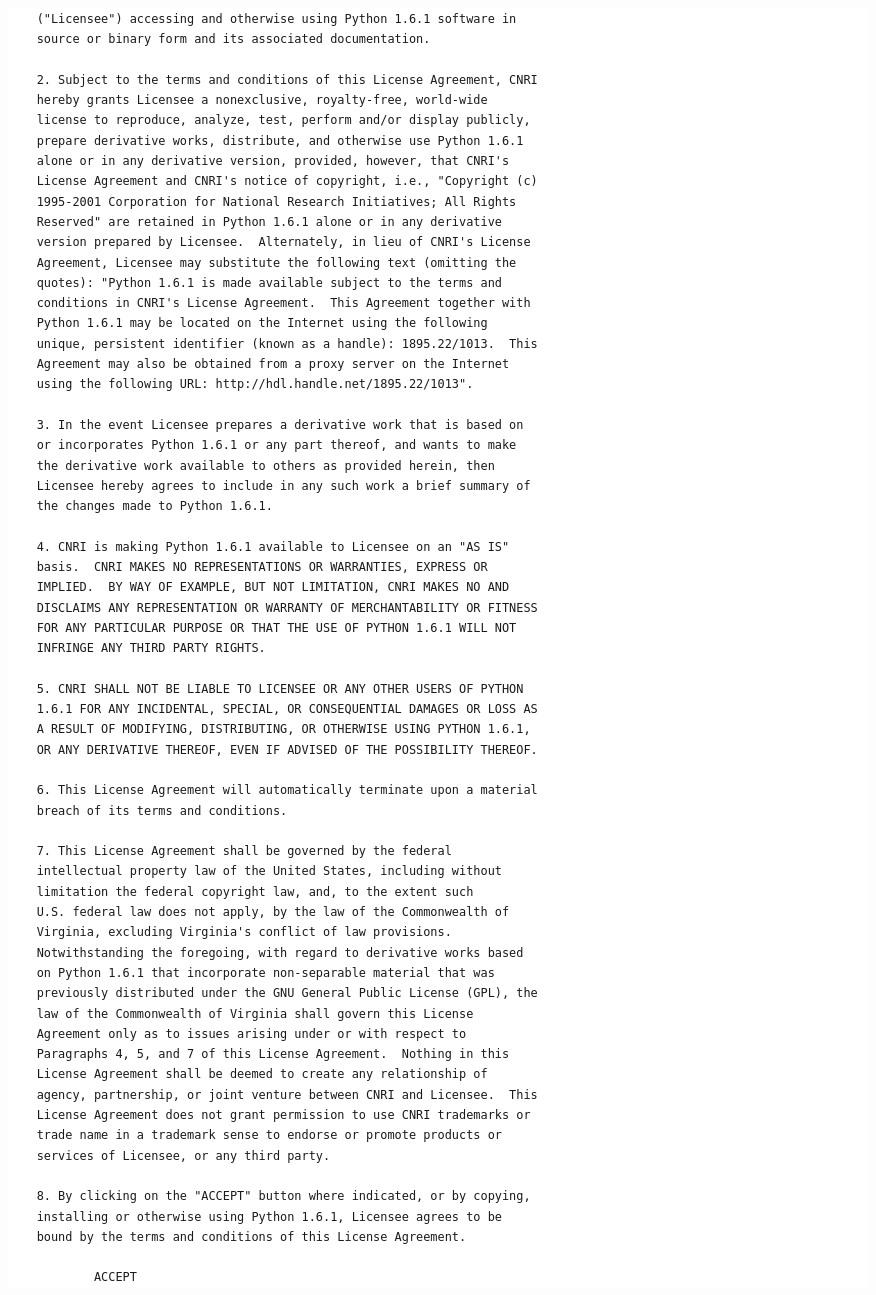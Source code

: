 ```
    ("Licensee") accessing and otherwise using Python 1.6.1 software in
    source or binary form and its associated documentation.

    2. Subject to the terms and conditions of this License Agreement, CNRI
    hereby grants Licensee a nonexclusive, royalty-free, world-wide
    license to reproduce, analyze, test, perform and/or display publicly,
    prepare derivative works, distribute, and otherwise use Python 1.6.1
    alone or in any derivative version, provided, however, that CNRI's
    License Agreement and CNRI's notice of copyright, i.e., "Copyright (c)
    1995-2001 Corporation for National Research Initiatives; All Rights
    Reserved" are retained in Python 1.6.1 alone or in any derivative
    version prepared by Licensee.  Alternately, in lieu of CNRI's License
    Agreement, Licensee may substitute the following text (omitting the
    quotes): "Python 1.6.1 is made available subject to the terms and
    conditions in CNRI's License Agreement.  This Agreement together with
    Python 1.6.1 may be located on the Internet using the following
    unique, persistent identifier (known as a handle): 1895.22/1013.  This
    Agreement may also be obtained from a proxy server on the Internet
    using the following URL: http://hdl.handle.net/1895.22/1013".

    3. In the event Licensee prepares a derivative work that is based on
    or incorporates Python 1.6.1 or any part thereof, and wants to make
    the derivative work available to others as provided herein, then
    Licensee hereby agrees to include in any such work a brief summary of
    the changes made to Python 1.6.1.

    4. CNRI is making Python 1.6.1 available to Licensee on an "AS IS"
    basis.  CNRI MAKES NO REPRESENTATIONS OR WARRANTIES, EXPRESS OR
    IMPLIED.  BY WAY OF EXAMPLE, BUT NOT LIMITATION, CNRI MAKES NO AND
    DISCLAIMS ANY REPRESENTATION OR WARRANTY OF MERCHANTABILITY OR FITNESS
    FOR ANY PARTICULAR PURPOSE OR THAT THE USE OF PYTHON 1.6.1 WILL NOT
    INFRINGE ANY THIRD PARTY RIGHTS.

    5. CNRI SHALL NOT BE LIABLE TO LICENSEE OR ANY OTHER USERS OF PYTHON
    1.6.1 FOR ANY INCIDENTAL, SPECIAL, OR CONSEQUENTIAL DAMAGES OR LOSS AS
    A RESULT OF MODIFYING, DISTRIBUTING, OR OTHERWISE USING PYTHON 1.6.1,
    OR ANY DERIVATIVE THEREOF, EVEN IF ADVISED OF THE POSSIBILITY THEREOF.

    6. This License Agreement will automatically terminate upon a material
    breach of its terms and conditions.

    7. This License Agreement shall be governed by the federal
    intellectual property law of the United States, including without
    limitation the federal copyright law, and, to the extent such
    U.S. federal law does not apply, by the law of the Commonwealth of
    Virginia, excluding Virginia's conflict of law provisions.
    Notwithstanding the foregoing, with regard to derivative works based
    on Python 1.6.1 that incorporate non-separable material that was
    previously distributed under the GNU General Public License (GPL), the
    law of the Commonwealth of Virginia shall govern this License
    Agreement only as to issues arising under or with respect to
    Paragraphs 4, 5, and 7 of this License Agreement.  Nothing in this
    License Agreement shall be deemed to create any relationship of
    agency, partnership, or joint venture between CNRI and Licensee.  This
    License Agreement does not grant permission to use CNRI trademarks or
    trade name in a trademark sense to endorse or promote products or
    services of Licensee, or any third party.

    8. By clicking on the "ACCEPT" button where indicated, or by copying,
    installing or otherwise using Python 1.6.1, Licensee agrees to be
    bound by the terms and conditions of this License Agreement.

            ACCEPT
```
